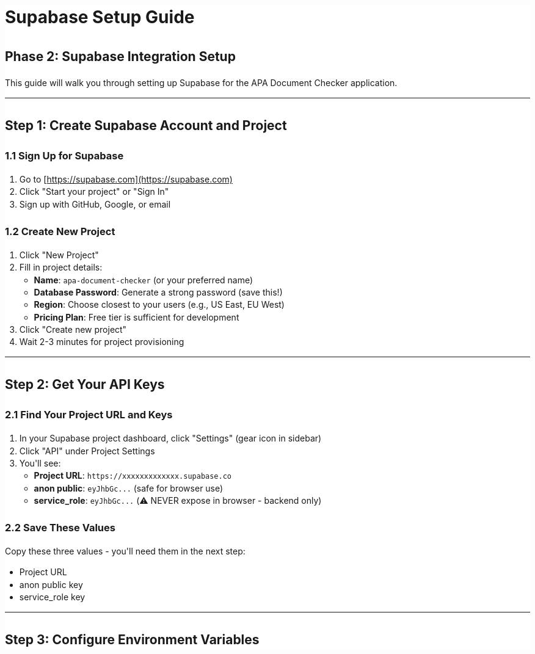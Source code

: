 # Supabase Setup Guide

## Phase 2: Supabase Integration Setup

This guide will walk you through setting up Supabase for the APA Document Checker application.

---

## Step 1: Create Supabase Account and Project

### 1.1 Sign Up for Supabase
1. Go to [https://supabase.com](https://supabase.com)
2. Click "Start your project" or "Sign In"
3. Sign up with GitHub, Google, or email

### 1.2 Create New Project
1. Click "New Project"
2. Fill in project details:
   - **Name**: `apa-document-checker` (or your preferred name)
   - **Database Password**: Generate a strong password (save this!)
   - **Region**: Choose closest to your users (e.g., US East, EU West)
   - **Pricing Plan**: Free tier is sufficient for development
3. Click "Create new project"
4. Wait 2-3 minutes for project provisioning

---

## Step 2: Get Your API Keys

### 2.1 Find Your Project URL and Keys
1. In your Supabase project dashboard, click "Settings" (gear icon in sidebar)
2. Click "API" under Project Settings
3. You'll see:
   - **Project URL**: `https://xxxxxxxxxxxxx.supabase.co`
   - **anon public**: `eyJhbGc...` (safe for browser use)
   - **service_role**: `eyJhbGc...` (⚠️ NEVER expose in browser - backend only)

### 2.2 Save These Values
Copy these three values - you'll need them in the next step:
- Project URL
- anon public key
- service_role key

---

## Step 3: Configure Environment Variables
